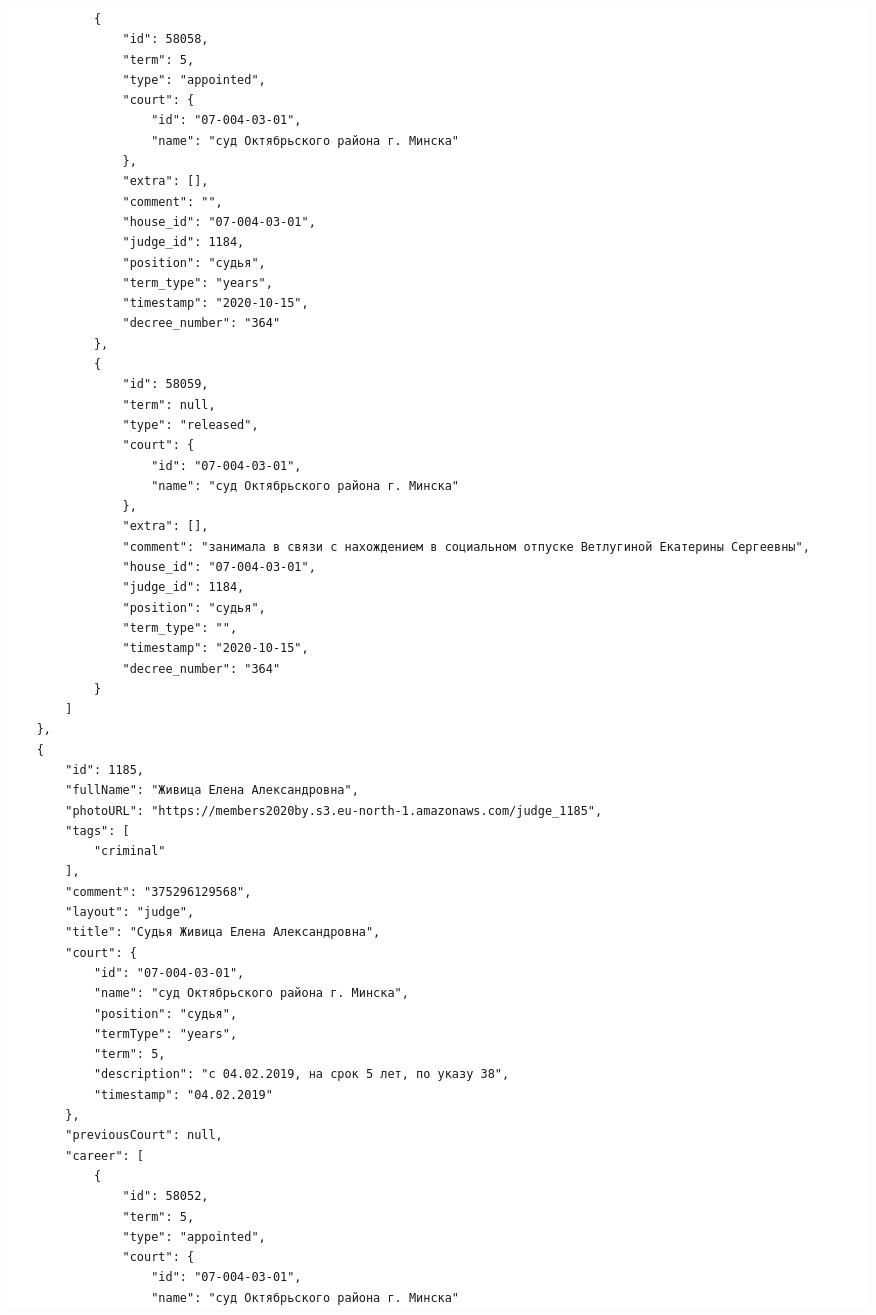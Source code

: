                 {
                    "id": 58058,
                    "term": 5,
                    "type": "appointed",
                    "court": {
                        "id": "07-004-03-01",
                        "name": "суд Октябрьского района г. Минска"
                    },
                    "extra": [],
                    "comment": "",
                    "house_id": "07-004-03-01",
                    "judge_id": 1184,
                    "position": "судья",
                    "term_type": "years",
                    "timestamp": "2020-10-15",
                    "decree_number": "364"
                },
                {
                    "id": 58059,
                    "term": null,
                    "type": "released",
                    "court": {
                        "id": "07-004-03-01",
                        "name": "суд Октябрьского района г. Минска"
                    },
                    "extra": [],
                    "comment": "занимала в связи с нахождением в социальном отпуске Ветлугиной Екатерины Сергеевны",
                    "house_id": "07-004-03-01",
                    "judge_id": 1184,
                    "position": "судья",
                    "term_type": "",
                    "timestamp": "2020-10-15",
                    "decree_number": "364"
                }
            ]
        },
        {
            "id": 1185,
            "fullName": "Живица Елена Александровна",
            "photoURL": "https://members2020by.s3.eu-north-1.amazonaws.com/judge_1185",
            "tags": [
                "criminal"
            ],
            "comment": "375296129568",
            "layout": "judge",
            "title": "Судья Живица Елена Александровна",
            "court": {
                "id": "07-004-03-01",
                "name": "суд Октябрьского района г. Минска",
                "position": "судья",
                "termType": "years",
                "term": 5,
                "description": "c 04.02.2019, на срок 5 лет, по указу 38",
                "timestamp": "04.02.2019"
            },
            "previousCourt": null,
            "career": [
                {
                    "id": 58052,
                    "term": 5,
                    "type": "appointed",
                    "court": {
                        "id": "07-004-03-01",
                        "name": "суд Октябрьского района г. Минска"